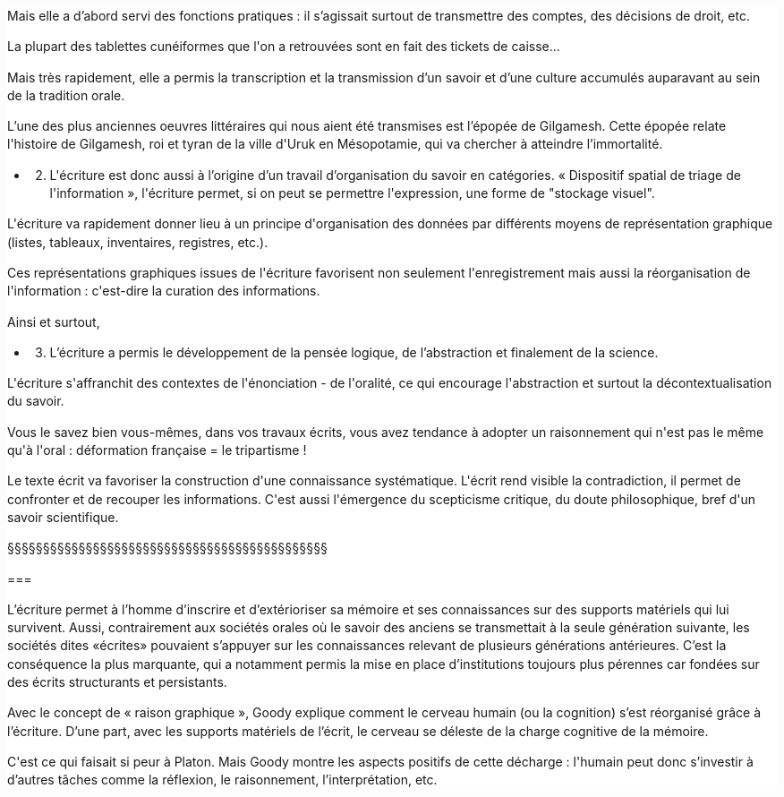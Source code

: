 Mais elle a d’abord servi des fonctions pratiques : il s’agissait surtout de transmettre des comptes, des décisions de droit, etc.

La plupart des tablettes cunéiformes que l'on a retrouvées sont en fait des tickets de caisse...

Mais très rapidement, elle a permis la transcription et la transmission d’un savoir et d’une culture accumulés auparavant au sein de la tradition orale.

L’une des plus anciennes oeuvres littéraires qui nous aient été transmises est l’épopée de Gilgamesh. Cette épopée relate l'histoire de Gilgamesh, roi et tyran de la ville d'Uruk en Mésopotamie, qui va chercher à atteindre l’immortalité.

- 2. L'écriture est donc aussi à l’origine d’un travail d’organisation du savoir en catégories.
« Dispositif spatial de triage de l'information », l'écriture permet, si on peut se permettre l'expression, une forme de "stockage visuel".

L'écriture va rapidement donner lieu à un principe d'organisation des données par différents moyens de représentation graphique (listes, tableaux, inventaires, registres, etc.).

Ces représentations graphiques issues de l'écriture favorisent non seulement l'enregistrement mais aussi la réorganisation de l'information : c'est-dire la curation des informations.

Ainsi et surtout,

- 3. L’écriture a permis le développement de la pensée logique, de l’abstraction et finalement de la science.

L'écriture s'affranchit des contextes de l'énonciation - de l'oralité, ce qui encourage l'abstraction et surtout la décontextualisation du savoir.

Vous le savez bien vous-mêmes, dans vos travaux écrits, vous avez tendance à adopter un raisonnement qui n'est pas le même qu'à l'oral : déformation française = le tripartisme !

Le texte écrit va favoriser la construction d'une connaissance systématique. L'écrit rend visible la contradiction, il permet de confronter et de recouper les informations. C'est aussi l'émergence du scepticisme critique, du doute philosophique, bref d'un savoir scientifique.




§§§§§§§§§§§§§§§§§§§§§§§§§§§§§§§§§§§§§§§§§§§§§



===

L’écriture permet à l’homme d’inscrire et d’extérioriser sa mémoire et ses connaissances sur des supports matériels qui lui survivent. Aussi, contrairement aux sociétés orales où le savoir des anciens se transmettait à la seule génération suivante, les sociétés dites «écrites» pouvaient s’appuyer sur les connaissances relevant de plusieurs générations antérieures. C’est la conséquence la plus marquante, qui a notamment permis la mise en place d’institutions toujours plus pérennes car fondées sur des écrits structurants et persistants.

Avec le concept de « raison graphique », Goody explique comment le cerveau humain (ou la cognition) s’est réorganisé grâce à l’écriture. D’une part, avec les supports matériels de l’écrit, le cerveau se déleste de la charge cognitive de la mémoire.

C'est ce qui faisait si peur à Platon. Mais Goody montre les aspects positifs de cette décharge : l'humain peut donc s’investir à d’autres tâches comme la réflexion, le raisonnement, l’interprétation, etc.
